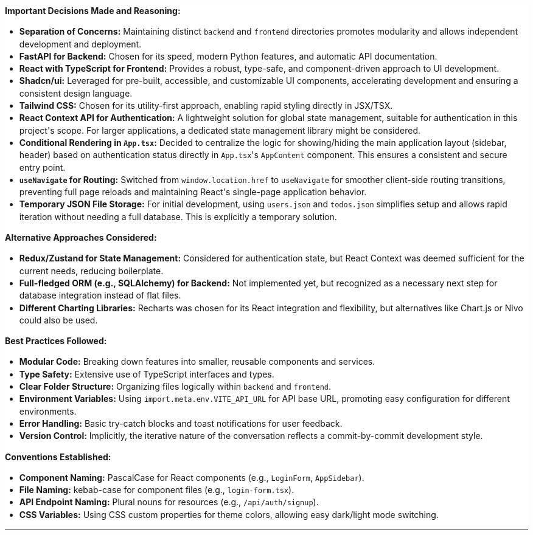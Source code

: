 **Important Decisions Made and Reasoning:**

*   **Separation of Concerns:** Maintaining distinct `backend` and `frontend` directories promotes modularity and allows independent development and deployment.
*   **FastAPI for Backend:** Chosen for its speed, modern Python features, and automatic API documentation.
*   **React with TypeScript for Frontend:** Provides a robust, type-safe, and component-driven approach to UI development.
*   **Shadcn/ui:** Leveraged for pre-built, accessible, and customizable UI components, accelerating development and ensuring a consistent design language.
*   **Tailwind CSS:** Chosen for its utility-first approach, enabling rapid styling directly in JSX/TSX.
*   **React Context API for Authentication:** A lightweight solution for global state management, suitable for authentication in this project's scope. For larger applications, a dedicated state management library might be considered.
*   **Conditional Rendering in `App.tsx`:** Decided to centralize the logic for showing/hiding the main application layout (sidebar, header) based on authentication status directly in `App.tsx`'s `AppContent` component. This ensures a consistent and secure entry point.
*   **`useNavigate` for Routing:** Switched from `window.location.href` to `useNavigate` for smoother client-side routing transitions, preventing full page reloads and maintaining React's single-page application behavior.
*   **Temporary JSON File Storage:** For initial development, using `users.json` and `todos.json` simplifies setup and allows rapid iteration without needing a full database. This is explicitly a temporary solution.

**Alternative Approaches Considered:**

*   **Redux/Zustand for State Management:** Considered for authentication state, but React Context was deemed sufficient for the current needs, reducing boilerplate.
*   **Full-fledged ORM (e.g., SQLAlchemy) for Backend:** Not implemented yet, but recognized as a necessary next step for database integration instead of flat files.
*   **Different Charting Libraries:** Recharts was chosen for its React integration and flexibility, but alternatives like Chart.js or Nivo could also be used.

**Best Practices Followed:**

*   **Modular Code:** Breaking down features into smaller, reusable components and services.
*   **Type Safety:** Extensive use of TypeScript interfaces and types.
*   **Clear Folder Structure:** Organizing files logically within `backend` and `frontend`.
*   **Environment Variables:** Using `import.meta.env.VITE_API_URL` for API base URL, promoting easy configuration for different environments.
*   **Error Handling:** Basic try-catch blocks and toast notifications for user feedback.
*   **Version Control:** Implicitly, the iterative nature of the conversation reflects a commit-by-commit development style.

**Conventions Established:**

*   **Component Naming:** PascalCase for React components (e.g., `LoginForm`, `AppSidebar`).
*   **File Naming:** kebab-case for component files (e.g., `login-form.tsx`).
*   **API Endpoint Naming:** Plural nouns for resources (e.g., `/api/auth/signup`).
*   **CSS Variables:** Using CSS custom properties for theme colors, allowing easy dark/light mode switching.

---
